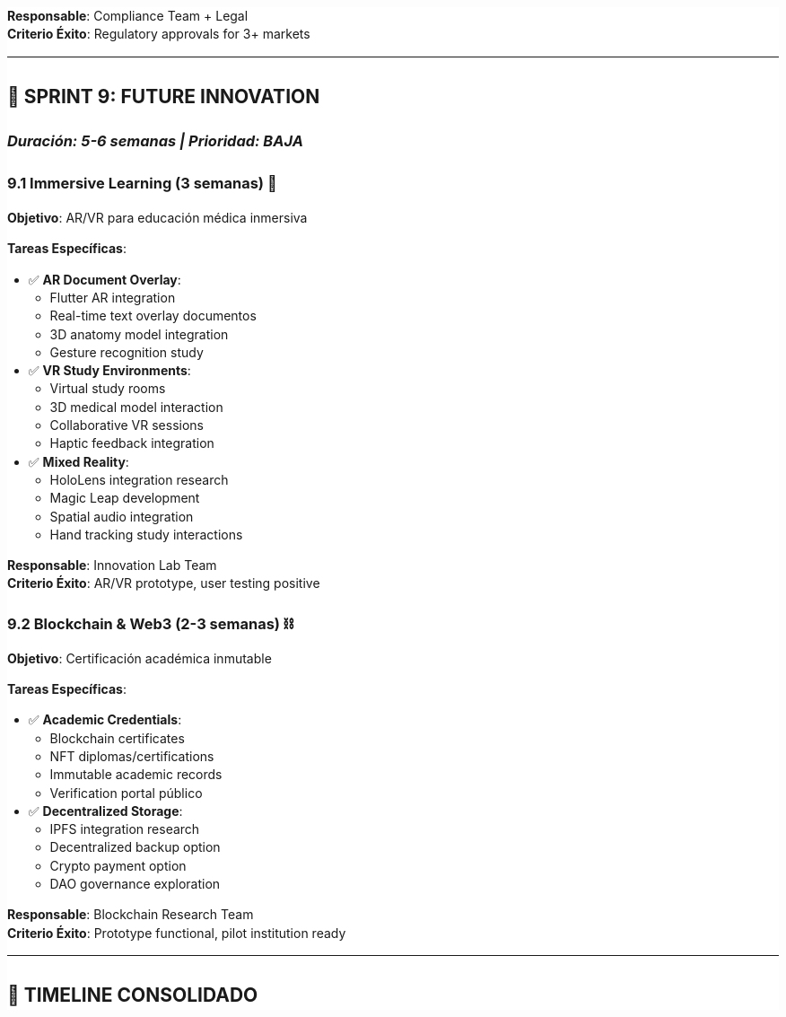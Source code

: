 **Responsable**: Compliance Team + Legal  
**Criterio Éxito**: Regulatory approvals for 3+ markets

---

## 🔮 **SPRINT 9: FUTURE INNOVATION**
### *Duración: 5-6 semanas | Prioridad: BAJA*

### **9.1 Immersive Learning (3 semanas)** 🥽
**Objetivo**: AR/VR para educación médica inmersiva

**Tareas Específicas**:
- ✅ **AR Document Overlay**:
  - Flutter AR integration
  - Real-time text overlay documentos
  - 3D anatomy model integration
  - Gesture recognition study
- ✅ **VR Study Environments**:
  - Virtual study rooms
  - 3D medical model interaction
  - Collaborative VR sessions
  - Haptic feedback integration
- ✅ **Mixed Reality**:
  - HoloLens integration research
  - Magic Leap development
  - Spatial audio integration
  - Hand tracking study interactions

**Responsable**: Innovation Lab Team  
**Criterio Éxito**: AR/VR prototype, user testing positive

### **9.2 Blockchain & Web3 (2-3 semanas)** ⛓️
**Objetivo**: Certificación académica inmutable

**Tareas Específicas**:
- ✅ **Academic Credentials**:
  - Blockchain certificates
  - NFT diplomas/certifications
  - Immutable academic records
  - Verification portal público
- ✅ **Decentralized Storage**:
  - IPFS integration research
  - Decentralized backup option
  - Crypto payment option
  - DAO governance exploration

**Responsable**: Blockchain Research Team  
**Criterio Éxito**: Prototype functional, pilot institution ready

---

## 📅 **TIMELINE CONSOLIDADO**
